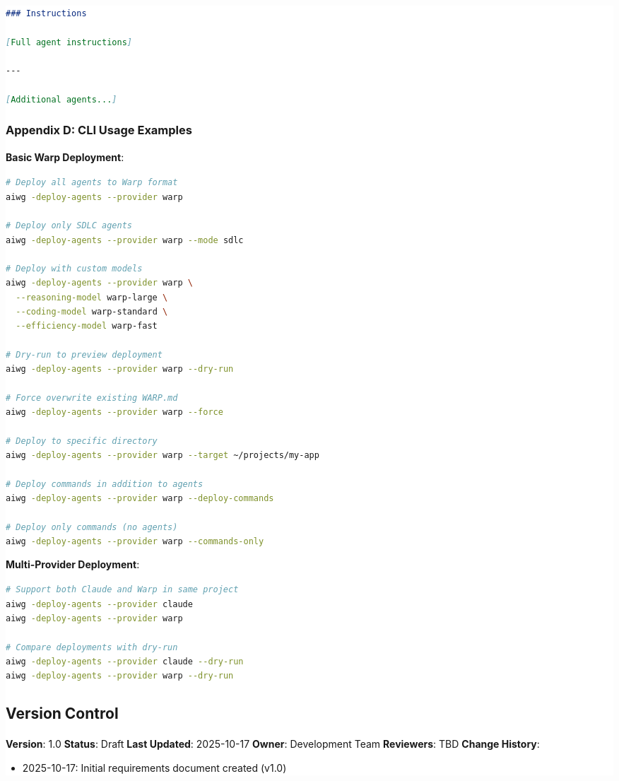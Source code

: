 ```markdown
### Instructions

[Full agent instructions]

---

[Additional agents...]
```

### Appendix D: CLI Usage Examples

**Basic Warp Deployment**:

```bash
# Deploy all agents to Warp format
aiwg -deploy-agents --provider warp

# Deploy only SDLC agents
aiwg -deploy-agents --provider warp --mode sdlc

# Deploy with custom models
aiwg -deploy-agents --provider warp \
  --reasoning-model warp-large \
  --coding-model warp-standard \
  --efficiency-model warp-fast

# Dry-run to preview deployment
aiwg -deploy-agents --provider warp --dry-run

# Force overwrite existing WARP.md
aiwg -deploy-agents --provider warp --force

# Deploy to specific directory
aiwg -deploy-agents --provider warp --target ~/projects/my-app

# Deploy commands in addition to agents
aiwg -deploy-agents --provider warp --deploy-commands

# Deploy only commands (no agents)
aiwg -deploy-agents --provider warp --commands-only
```

**Multi-Provider Deployment**:

```bash
# Support both Claude and Warp in same project
aiwg -deploy-agents --provider claude
aiwg -deploy-agents --provider warp

# Compare deployments with dry-run
aiwg -deploy-agents --provider claude --dry-run
aiwg -deploy-agents --provider warp --dry-run
```

## Version Control

**Version**: 1.0
**Status**: Draft
**Last Updated**: 2025-10-17
**Owner**: Development Team
**Reviewers**: TBD
**Change History**:

- 2025-10-17: Initial requirements document created (v1.0)

